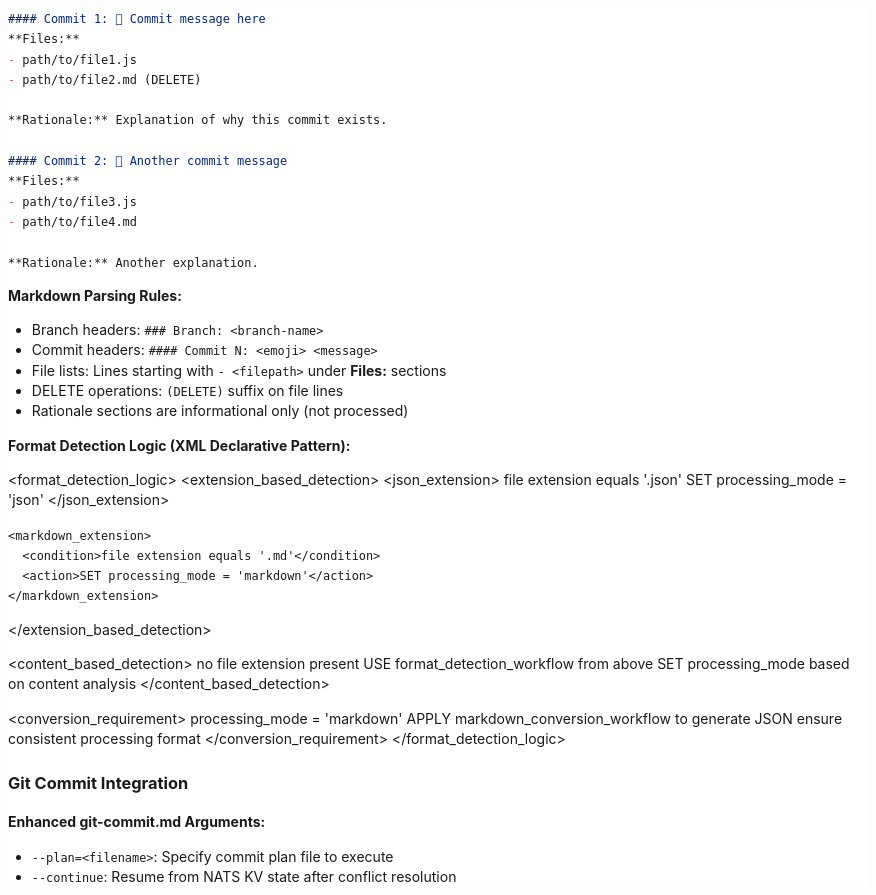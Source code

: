 ```markdown
#### Commit 1: 🎯 Commit message here
**Files:**
- path/to/file1.js
- path/to/file2.md (DELETE)

**Rationale:** Explanation of why this commit exists.

#### Commit 2: 📝 Another commit message
**Files:**  
- path/to/file3.js
- path/to/file4.md

**Rationale:** Another explanation.
```

**Markdown Parsing Rules:**
- Branch headers: `### Branch: <branch-name>`  
- Commit headers: `#### Commit N: <emoji> <message>`
- File lists: Lines starting with `- <filepath>` under **Files:** sections
- DELETE operations: `(DELETE)` suffix on file lines
- Rationale sections are informational only (not processed)

**Format Detection Logic (XML Declarative Pattern):**

<format_detection_logic>
  <extension_based_detection>
    <json_extension>
      <condition>file extension equals '.json'</condition>
      <action>SET processing_mode = 'json'</action>
    </json_extension>
    
    <markdown_extension>
      <condition>file extension equals '.md'</condition>
      <action>SET processing_mode = 'markdown'</action>
    </markdown_extension>
  </extension_based_detection>
  
  <content_based_detection>
    <condition>no file extension present</condition>
    <workflow>USE format_detection_workflow from above</workflow>
    <result>SET processing_mode based on content analysis</result>
  </content_based_detection>
  
  <conversion_requirement>
    <condition>processing_mode = 'markdown'</condition>
    <action>APPLY markdown_conversion_workflow to generate JSON</action>
    <purpose>ensure consistent processing format</purpose>
  </conversion_requirement>
</format_detection_logic>

### Git Commit Integration

**Enhanced git-commit.md Arguments:**
- `--plan=<filename>`: Specify commit plan file to execute
- `--continue`: Resume from NATS KV state after conflict resolution
